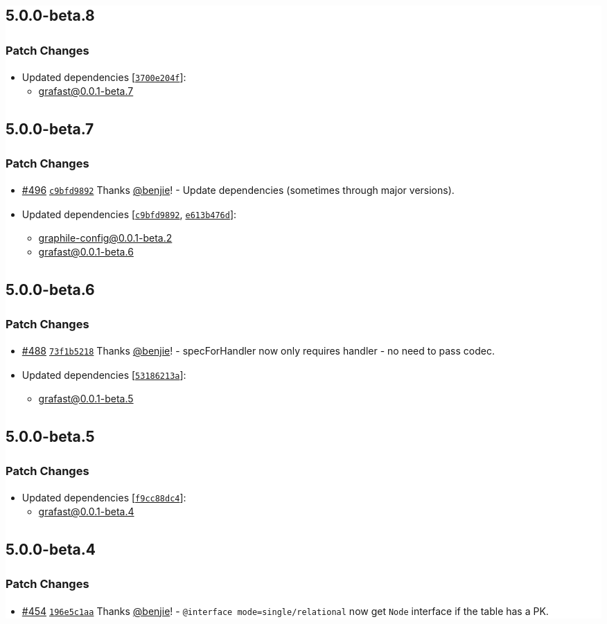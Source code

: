 ## 5.0.0-beta.8

### Patch Changes

- Updated dependencies
  [[`3700e204f`](https://github.com/benjie/crystal/commit/3700e204f430db182c92ca7abc82017c81fa1f9b)]:
  - grafast@0.0.1-beta.7

## 5.0.0-beta.7

### Patch Changes

- [#496](https://github.com/benjie/crystal/pull/496)
  [`c9bfd9892`](https://github.com/benjie/crystal/commit/c9bfd989247f9433fb5b18c5175c9d8d64cd21a1)
  Thanks [@benjie](https://github.com/benjie)! - Update dependencies (sometimes
  through major versions).

- Updated dependencies
  [[`c9bfd9892`](https://github.com/benjie/crystal/commit/c9bfd989247f9433fb5b18c5175c9d8d64cd21a1),
  [`e613b476d`](https://github.com/benjie/crystal/commit/e613b476d6ee867d1f7509c895dabee40e7f9a31)]:
  - graphile-config@0.0.1-beta.2
  - grafast@0.0.1-beta.6

## 5.0.0-beta.6

### Patch Changes

- [#488](https://github.com/benjie/crystal/pull/488)
  [`73f1b5218`](https://github.com/benjie/crystal/commit/73f1b52187b2e009d502afa1db8a4e8f702e2958)
  Thanks [@benjie](https://github.com/benjie)! - specForHandler now only
  requires handler - no need to pass codec.

- Updated dependencies
  [[`53186213a`](https://github.com/benjie/crystal/commit/53186213ade962f4b66cb0d5ea8b57b5ce7ea85f)]:
  - grafast@0.0.1-beta.5

## 5.0.0-beta.5

### Patch Changes

- Updated dependencies
  [[`f9cc88dc4`](https://github.com/benjie/crystal/commit/f9cc88dc442d371aee154a28d4e63c6da39f6b2e)]:
  - grafast@0.0.1-beta.4

## 5.0.0-beta.4

### Patch Changes

- [#454](https://github.com/benjie/crystal/pull/454)
  [`196e5c1aa`](https://github.com/benjie/crystal/commit/196e5c1aab52dbe2a069d0a15b9e4931523fd2dd)
  Thanks [@benjie](https://github.com/benjie)! -
  `@interface mode=single/relational` now get `Node` interface if the table has
  a PK.

